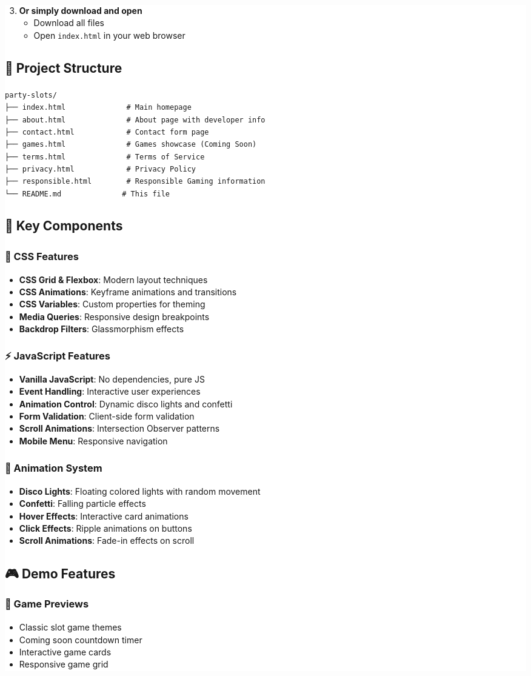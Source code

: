 3. **Or simply download and open**
   - Download all files
   - Open `index.html` in your web browser

## 📁 Project Structure

```
party-slots/
├── index.html              # Main homepage
├── about.html              # About page with developer info
├── contact.html            # Contact form page
├── games.html              # Games showcase (Coming Soon)
├── terms.html              # Terms of Service
├── privacy.html            # Privacy Policy
├── responsible.html        # Responsible Gaming information
└── README.md              # This file
```

## 🎯 Key Components

### 🎨 CSS Features
- **CSS Grid & Flexbox**: Modern layout techniques
- **CSS Animations**: Keyframe animations and transitions
- **CSS Variables**: Custom properties for theming
- **Media Queries**: Responsive design breakpoints
- **Backdrop Filters**: Glassmorphism effects

### ⚡ JavaScript Features
- **Vanilla JavaScript**: No dependencies, pure JS
- **Event Handling**: Interactive user experiences
- **Animation Control**: Dynamic disco lights and confetti
- **Form Validation**: Client-side form validation
- **Scroll Animations**: Intersection Observer patterns
- **Mobile Menu**: Responsive navigation

### 🎪 Animation System
- **Disco Lights**: Floating colored lights with random movement
- **Confetti**: Falling particle effects
- **Hover Effects**: Interactive card animations
- **Click Effects**: Ripple animations on buttons
- **Scroll Animations**: Fade-in effects on scroll

## 🎮 Demo Features

### 🎰 Game Previews
- Classic slot game themes
- Coming soon countdown timer
- Interactive game cards
- Responsive game grid
